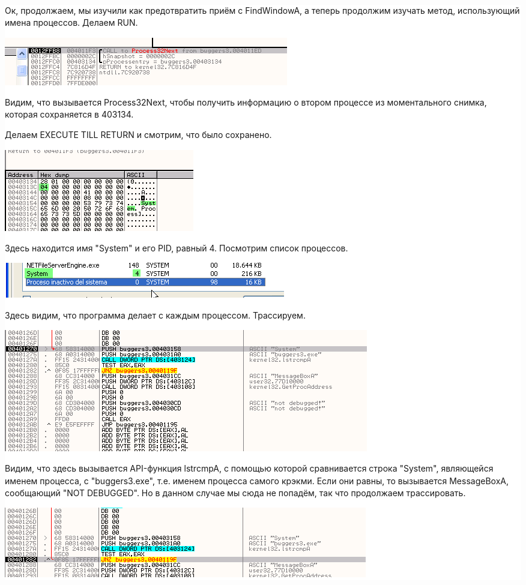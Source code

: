 Ок, продолжаем, мы изучили как предотвратить приём с FindWindowA, а теперь продолжим изучать метод, использующий имена процессов. Делаем RUN.

![](.gitbook/img/21/46.png)

Видим, что вызывается Process32Next, чтобы получить информацию о втором процессе из моментального снимка, которая сохраняется в 403134.

Делаем EXECUTE TILL RETURN и смотрим, что было сохранено.

![](.gitbook/img/21/47.png)

Здесь находится имя "System" и его PID, равный 4. Посмотрим список процессов.

![](.gitbook/img/21/48.png)

Здесь видим, что программа делает с каждым процессом. Трассируем.

![](.gitbook/img/21/49.png)

Видим, что здесь вызывается API-функция lstrcmpA, с помощью которой сравнивается строка "System", являющейся именем процесса, с "buggers3.exe", т.е. именем процесса самого крэкми. Если они равны, то вызывается MessageBoxA, сообщающий "NOT DEBUGGED". Но в данном случае мы сюда не попадём, так что продолжаем трассировать.

![](.gitbook/img/21/50.png)
